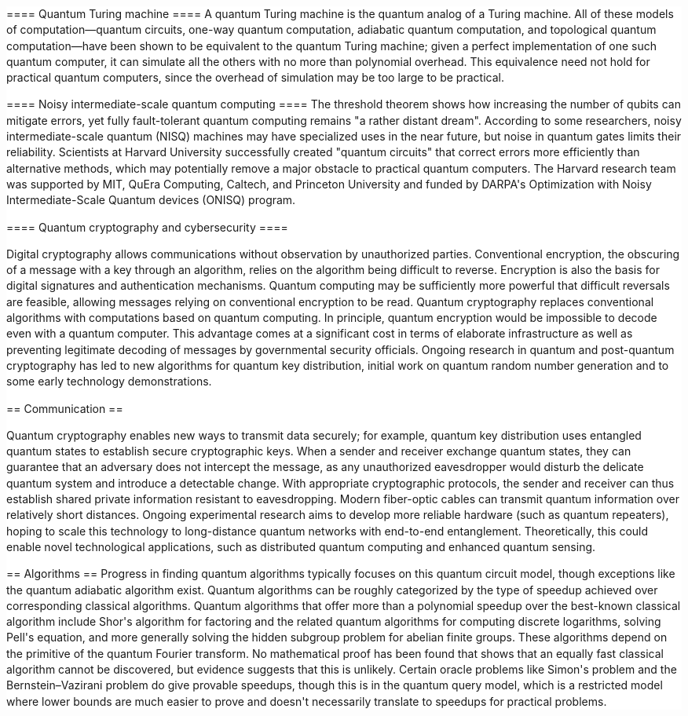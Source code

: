 
==== Quantum Turing machine ====
A quantum Turing machine is the quantum analog of a Turing machine. All of these models of computation—quantum circuits, one-way quantum computation, adiabatic quantum computation, and topological quantum computation—have been shown to be equivalent to the quantum Turing machine; given a perfect implementation of one such quantum computer, it can simulate all the others with no more than polynomial overhead. This equivalence need not hold for practical quantum computers, since the overhead of simulation may be too large to be practical.


==== Noisy intermediate-scale quantum computing ====
The threshold theorem shows how increasing the number of qubits can mitigate errors, yet fully fault-tolerant quantum computing remains "a rather distant dream". According to some researchers, noisy intermediate-scale quantum (NISQ) machines may have specialized uses in the near future, but noise in quantum gates limits their reliability.
Scientists at Harvard University successfully created "quantum circuits" that correct errors more efficiently than alternative methods, which may potentially remove a major obstacle to practical quantum computers. The Harvard research team was supported by MIT, QuEra Computing, Caltech, and Princeton University and funded by DARPA's Optimization with Noisy Intermediate-Scale Quantum devices (ONISQ) program.


==== Quantum cryptography and cybersecurity ====

Digital cryptography allows communications without observation by unauthorized parties. Conventional encryption, the obscuring of a message with a key through an algorithm, relies on the algorithm being difficult to reverse. Encryption is also the basis for digital signatures and authentication mechanisms. Quantum computing may be sufficiently more powerful that difficult reversals are feasible, allowing messages relying on conventional encryption to be read.
Quantum cryptography replaces conventional algorithms with computations based on quantum computing. In principle, quantum encryption would be impossible to decode even with a quantum computer. This advantage comes at a significant cost in terms of elaborate infrastructure as well as preventing legitimate decoding of messages by governmental security officials.
Ongoing research in quantum and post-quantum cryptography has led to new algorithms for quantum key distribution, initial work on quantum random number generation and to some early technology demonstrations.


== Communication ==

Quantum cryptography enables new ways to transmit data securely; for example, quantum key distribution uses entangled quantum states to establish secure cryptographic keys. When a sender and receiver exchange quantum states, they can guarantee that an adversary does not intercept the message, as any unauthorized eavesdropper would disturb the delicate quantum system and introduce a detectable change. With appropriate cryptographic protocols, the sender and receiver can thus establish shared private information resistant to eavesdropping.
Modern fiber-optic cables can transmit quantum information over relatively short distances. Ongoing experimental research aims to develop more reliable hardware (such as quantum repeaters), hoping to scale this technology to long-distance quantum networks with end-to-end entanglement. Theoretically, this could enable novel technological applications, such as distributed quantum computing and enhanced quantum sensing.


== Algorithms ==
Progress in finding quantum algorithms typically focuses on this quantum circuit model, though exceptions like the quantum adiabatic algorithm exist. Quantum algorithms can be roughly categorized by the type of speedup achieved over corresponding classical algorithms.
Quantum algorithms that offer more than a polynomial speedup over the best-known classical algorithm include Shor's algorithm for factoring and the related quantum algorithms for computing discrete logarithms, solving Pell's equation, and more generally solving the hidden subgroup problem for abelian finite groups. These algorithms depend on the primitive of the quantum Fourier transform. No mathematical proof has been found that shows that an equally fast classical algorithm cannot be discovered, but evidence suggests that this is unlikely. Certain oracle problems like Simon's problem and the Bernstein–Vazirani problem do give provable speedups, though this is in the quantum query model, which is a restricted model where lower bounds are much easier to prove and doesn't necessarily translate to speedups for practical problems.